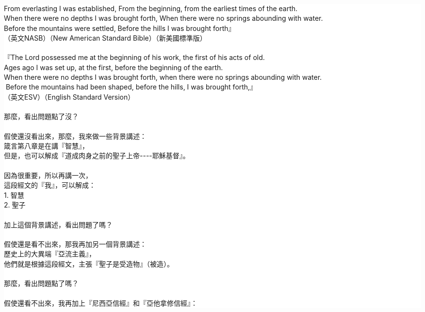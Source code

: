 <div>From everlasting I was established, From the beginning, from the earliest times of the earth.</div>

<div>When there were no depths I was brought forth, When there were no springs abounding with water.</div>

<div>Before the mountains were settled, Before the hills I was brought forth』</div>

<div>（英文NASB）（New American Standard Bible）（新美國標準版）</div>

<div>&nbsp;</div>

<div>『The Lord possessed me at the beginning of his work, the first of his acts of old.</div>

<div>Ages ago I was set up, at the first, before the beginning of the earth.</div>

<div>When there were no depths I was brought forth, when there were no springs abounding with water.</div>

<div>&nbsp;Before the mountains had been shaped, before the hills, I was brought forth,』</div>

<div>（英文ESV）（English Standard Version）</div>

<div>&nbsp;</div>

<div>那麼，看出問題點了沒？</div>

<div>&nbsp;</div>

<div>假使還沒看出來，那麼，我來做一些背景講述：</div>

<div>箴言第八章是在講『智慧』，</div>

<div>但是，也可以解成『道成肉身之前的聖子上帝----耶穌基督』。</div>

<div>&nbsp;</div>

<div>因為很重要，所以再講一次，</div>

<div>這段經文的『我』，可以解成：</div>

<div>1.<span style="white-space:pre"> </span>智慧</div>

<div>2.<span style="white-space:pre"> </span>聖子</div>

<div>&nbsp;</div>

<div>加上這個背景講述，看出問題了嗎？</div>

<div>&nbsp;</div>

<div>假使還是看不出來，那我再加另一個背景講述：</div>

<div>歷史上的大異端『亞流主義』，</div>

<div>他們就是根據這段經文，主張『聖子是受造物』（被造）。</div>

<div>&nbsp;</div>

<div>那麼，看出問題點了嗎？</div>

<div>&nbsp;</div>

<div>假使還看不出來，我再加上『尼西亞信經』和『亞他拿修信經』：</div>
